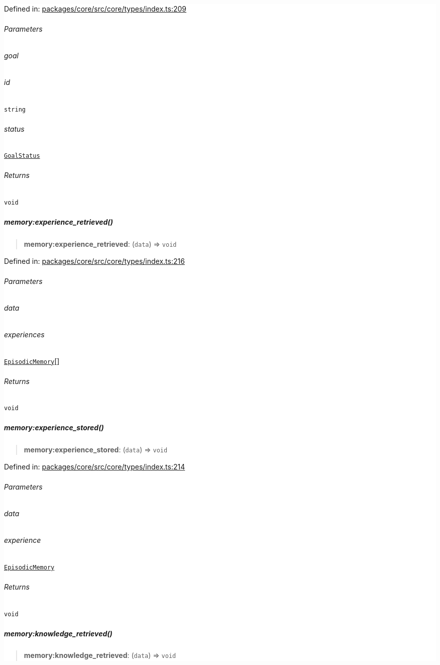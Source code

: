 Defined in: [packages/core/src/core/types/index.ts:209](https://github.com/frontboat/daydreams-lootsurvivor/blob/d67b2f3397494c04d69d93c255da6bfe11dd2d6f/packages/core/src/core/types/index.ts#L209)

###### Parameters

###### goal

###### id

`string`

###### status

[`GoalStatus`](Types.md#goalstatus)

###### Returns

`void`

##### memory:experience\_retrieved()

> **memory:experience\_retrieved**: (`data`) => `void`

Defined in: [packages/core/src/core/types/index.ts:216](https://github.com/frontboat/daydreams-lootsurvivor/blob/d67b2f3397494c04d69d93c255da6bfe11dd2d6f/packages/core/src/core/types/index.ts#L216)

###### Parameters

###### data

###### experiences

[`EpisodicMemory`](Types.md#episodicmemory)[]

###### Returns

`void`

##### memory:experience\_stored()

> **memory:experience\_stored**: (`data`) => `void`

Defined in: [packages/core/src/core/types/index.ts:214](https://github.com/frontboat/daydreams-lootsurvivor/blob/d67b2f3397494c04d69d93c255da6bfe11dd2d6f/packages/core/src/core/types/index.ts#L214)

###### Parameters

###### data

###### experience

[`EpisodicMemory`](Types.md#episodicmemory)

###### Returns

`void`

##### memory:knowledge\_retrieved()

> **memory:knowledge\_retrieved**: (`data`) => `void`

